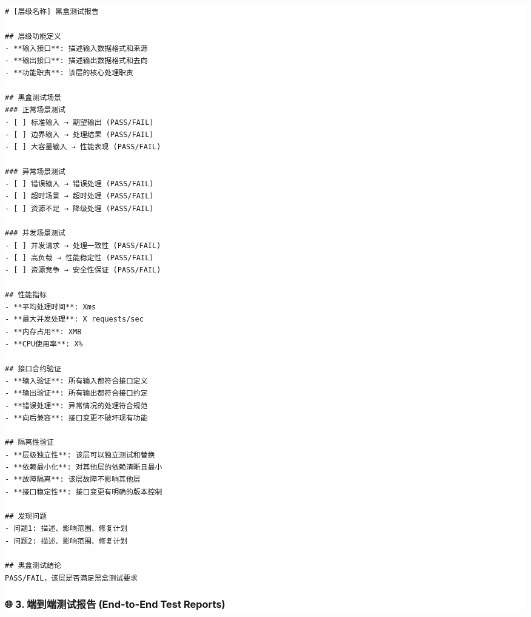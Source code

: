 ```
# [层级名称] 黑盒测试报告

## 层级功能定义
- **输入接口**: 描述输入数据格式和来源
- **输出接口**: 描述输出数据格式和去向
- **功能职责**: 该层的核心处理职责

## 黑盒测试场景
### 正常场景测试
- [ ] 标准输入 → 期望输出 (PASS/FAIL)
- [ ] 边界输入 → 处理结果 (PASS/FAIL)
- [ ] 大容量输入 → 性能表现 (PASS/FAIL)

### 异常场景测试
- [ ] 错误输入 → 错误处理 (PASS/FAIL)
- [ ] 超时场景 → 超时处理 (PASS/FAIL)
- [ ] 资源不足 → 降级处理 (PASS/FAIL)

### 并发场景测试
- [ ] 并发请求 → 处理一致性 (PASS/FAIL)
- [ ] 高负载 → 性能稳定性 (PASS/FAIL)
- [ ] 资源竞争 → 安全性保证 (PASS/FAIL)

## 性能指标
- **平均处理时间**: Xms
- **最大并发处理**: X requests/sec
- **内存占用**: XMB
- **CPU使用率**: X%

## 接口合约验证
- **输入验证**: 所有输入都符合接口定义
- **输出验证**: 所有输出都符合接口约定
- **错误处理**: 异常情况的处理符合规范
- **向后兼容**: 接口变更不破坏现有功能

## 隔离性验证
- **层级独立性**: 该层可以独立测试和替换
- **依赖最小化**: 对其他层的依赖清晰且最小
- **故障隔离**: 该层故障不影响其他层
- **接口稳定性**: 接口变更有明确的版本控制

## 发现问题
- 问题1: 描述、影响范围、修复计划
- 问题2: 描述、影响范围、修复计划

## 黑盒测试结论
PASS/FAIL，该层是否满足黑盒测试要求
```

### 🌐 3. 端到端测试报告 (End-to-End Test Reports)
